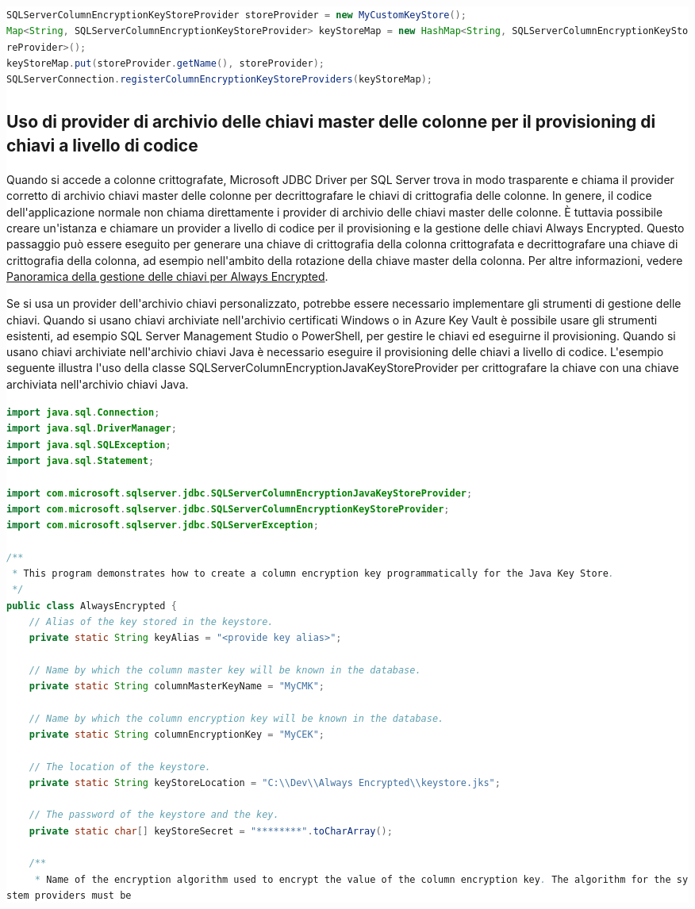 ```java
SQLServerColumnEncryptionKeyStoreProvider storeProvider = new MyCustomKeyStore();
Map<String, SQLServerColumnEncryptionKeyStoreProvider> keyStoreMap = new HashMap<String, SQLServerColumnEncryptionKeyStoreProvider>();
keyStoreMap.put(storeProvider.getName(), storeProvider);
SQLServerConnection.registerColumnEncryptionKeyStoreProviders(keyStoreMap);
```

## <a name="using-column-master-key-store-providers-for-programmatic-key-provisioning"></a>Uso di provider di archivio delle chiavi master delle colonne per il provisioning di chiavi a livello di codice
Quando si accede a colonne crittografate, Microsoft JDBC Driver per SQL Server trova in modo trasparente e chiama il provider corretto di archivio chiavi master delle colonne per decrittografare le chiavi di crittografia delle colonne. In genere, il codice dell'applicazione normale non chiama direttamente i provider di archivio delle chiavi master delle colonne. È tuttavia possibile creare un'istanza e chiamare un provider a livello di codice per il provisioning e la gestione delle chiavi Always Encrypted. Questo passaggio può essere eseguito per generare una chiave di crittografia della colonna crittografata e decrittografare una chiave di crittografia della colonna, ad esempio nell'ambito della rotazione della chiave master della colonna. Per altre informazioni, vedere [Panoramica della gestione delle chiavi per Always Encrypted](../../relational-databases/security/encryption/overview-of-key-management-for-always-encrypted.md).

Se si usa un provider dell'archivio chiavi personalizzato, potrebbe essere necessario implementare gli strumenti di gestione delle chiavi. Quando si usano chiavi archiviate nell'archivio certificati Windows o in Azure Key Vault è possibile usare gli strumenti esistenti, ad esempio SQL Server Management Studio o PowerShell, per gestire le chiavi ed eseguirne il provisioning. Quando si usano chiavi archiviate nell'archivio chiavi Java è necessario eseguire il provisioning delle chiavi a livello di codice. L'esempio seguente illustra l'uso della classe SQLServerColumnEncryptionJavaKeyStoreProvider per crittografare la chiave con una chiave archiviata nell'archivio chiavi Java.

```java
import java.sql.Connection;
import java.sql.DriverManager;
import java.sql.SQLException;
import java.sql.Statement;

import com.microsoft.sqlserver.jdbc.SQLServerColumnEncryptionJavaKeyStoreProvider;
import com.microsoft.sqlserver.jdbc.SQLServerColumnEncryptionKeyStoreProvider;
import com.microsoft.sqlserver.jdbc.SQLServerException;

/**
 * This program demonstrates how to create a column encryption key programmatically for the Java Key Store.
 */
public class AlwaysEncrypted {
    // Alias of the key stored in the keystore.
    private static String keyAlias = "<provide key alias>";

    // Name by which the column master key will be known in the database.
    private static String columnMasterKeyName = "MyCMK";

    // Name by which the column encryption key will be known in the database.
    private static String columnEncryptionKey = "MyCEK";

    // The location of the keystore.
    private static String keyStoreLocation = "C:\\Dev\\Always Encrypted\\keystore.jks";

    // The password of the keystore and the key.
    private static char[] keyStoreSecret = "********".toCharArray();

    /**
     * Name of the encryption algorithm used to encrypt the value of the column encryption key. The algorithm for the system providers must be
```